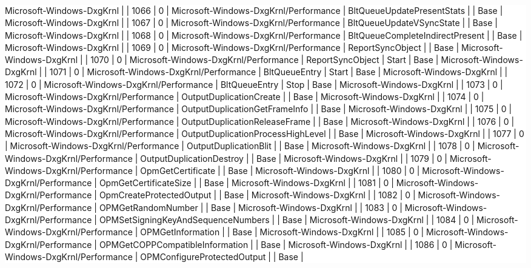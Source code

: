 Microsoft-Windows-DxgKrnl  |               |  1066      |  0        |  Microsoft-Windows-DxgKrnl/Performance  |  BltQueueUpdatePresentStats                           |           |  Base                                |
Microsoft-Windows-DxgKrnl  |               |  1067      |  0        |  Microsoft-Windows-DxgKrnl/Performance  |  BltQueueUpdateVSyncState                             |           |  Base                                |
Microsoft-Windows-DxgKrnl  |               |  1068      |  0        |  Microsoft-Windows-DxgKrnl/Performance  |  BltQueueCompleteIndirectPresent                      |           |  Base                                |
Microsoft-Windows-DxgKrnl  |               |  1069      |  0        |  Microsoft-Windows-DxgKrnl/Performance  |  ReportSyncObject                                     |           |  Base                                |
Microsoft-Windows-DxgKrnl  |               |  1070      |  0        |  Microsoft-Windows-DxgKrnl/Performance  |  ReportSyncObject                                     |  Start    |  Base                                |
Microsoft-Windows-DxgKrnl  |               |  1071      |  0        |  Microsoft-Windows-DxgKrnl/Performance  |  BltQueueEntry                                        |  Start    |  Base                                |
Microsoft-Windows-DxgKrnl  |               |  1072      |  0        |  Microsoft-Windows-DxgKrnl/Performance  |  BltQueueEntry                                        |  Stop     |  Base                                |
Microsoft-Windows-DxgKrnl  |               |  1073      |  0        |  Microsoft-Windows-DxgKrnl/Performance  |  OutputDuplicationCreate                              |           |  Base                                |
Microsoft-Windows-DxgKrnl  |               |  1074      |  0        |  Microsoft-Windows-DxgKrnl/Performance  |  OutputDuplicationGetFrameInfo                        |           |  Base                                |
Microsoft-Windows-DxgKrnl  |               |  1075      |  0        |  Microsoft-Windows-DxgKrnl/Performance  |  OutputDuplicationReleaseFrame                        |           |  Base                                |
Microsoft-Windows-DxgKrnl  |               |  1076      |  0        |  Microsoft-Windows-DxgKrnl/Performance  |  OutputDuplicationProcessHighLevel                    |           |  Base                                |
Microsoft-Windows-DxgKrnl  |               |  1077      |  0        |  Microsoft-Windows-DxgKrnl/Performance  |  OutputDuplicationBlit                                |           |  Base                                |
Microsoft-Windows-DxgKrnl  |               |  1078      |  0        |  Microsoft-Windows-DxgKrnl/Performance  |  OutputDuplicationDestroy                             |           |  Base                                |
Microsoft-Windows-DxgKrnl  |               |  1079      |  0        |  Microsoft-Windows-DxgKrnl/Performance  |  OpmGetCertificate                                    |           |  Base                                |
Microsoft-Windows-DxgKrnl  |               |  1080      |  0        |  Microsoft-Windows-DxgKrnl/Performance  |  OpmGetCertificateSize                                |           |  Base                                |
Microsoft-Windows-DxgKrnl  |               |  1081      |  0        |  Microsoft-Windows-DxgKrnl/Performance  |  OpmCreateProtectedOutput                             |           |  Base                                |
Microsoft-Windows-DxgKrnl  |               |  1082      |  0        |  Microsoft-Windows-DxgKrnl/Performance  |  OPMGetRandomNumber                                   |           |  Base                                |
Microsoft-Windows-DxgKrnl  |               |  1083      |  0        |  Microsoft-Windows-DxgKrnl/Performance  |  OPMSetSigningKeyAndSequenceNumbers                   |           |  Base                                |
Microsoft-Windows-DxgKrnl  |               |  1084      |  0        |  Microsoft-Windows-DxgKrnl/Performance  |  OPMGetInformation                                    |           |  Base                                |
Microsoft-Windows-DxgKrnl  |               |  1085      |  0        |  Microsoft-Windows-DxgKrnl/Performance  |  OPMGetCOPPCompatibleInformation                      |           |  Base                                |
Microsoft-Windows-DxgKrnl  |               |  1086      |  0        |  Microsoft-Windows-DxgKrnl/Performance  |  OPMConfigureProtectedOutput                          |           |  Base                                |